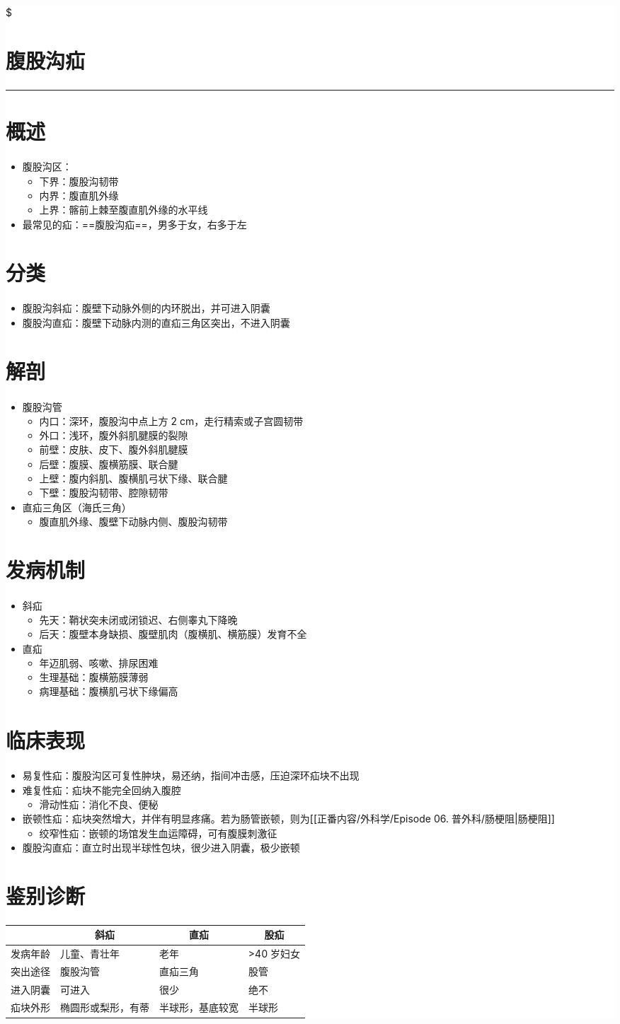 $<div class="markdown-embed-title">

# 腹股沟疝

</div>



---
# 概述
+ 腹股沟区：
	+ 下界：腹股沟韧带
	+ 内界：腹直肌外缘
	+ 上界：髂前上棘至腹直肌外缘的水平线
+ 最常见的疝：==腹股沟疝==，男多于女，右多于左
# 分类 
+ 腹股沟斜疝：腹壁下动脉外侧的内环脱出，并可进入阴囊
+ 腹股沟直疝：腹壁下动脉内测的直疝三角区突出，不进入阴囊
# 解剖
+ 腹股沟管
	+ 内口：深环，腹股沟中点上方 2 cm，走行精索或子宫圆韧带
	+ 外口：浅环，腹外斜肌腱膜的裂隙
	+ 前壁：皮肤、皮下、腹外斜肌腱膜
	+ 后壁：腹膜、腹横筋膜、联合腱
	+ 上壁：腹内斜肌、腹横肌弓状下缘、联合腱
	+ 下壁：腹股沟韧带、腔隙韧带
+ 直疝三角区（海氏三角）
	+ 腹直肌外缘、腹壁下动脉内侧、腹股沟韧带

# 发病机制
+ 斜疝
	+ 先天：鞘状突未闭或闭锁迟、右侧睾丸下降晚
	+ 后天：腹壁本身缺损、腹壁肌肉（腹横肌、横筋膜）发育不全
+ 直疝
	+ 年迈肌弱、咳嗽、排尿困难
	+ 生理基础：腹横筋膜薄弱
	+ 病理基础：腹横肌弓状下缘偏高
# 临床表现
+ 易复性疝：腹股沟区可复性肿块，易还纳，指间冲击感，压迫深环疝块不出现
+ 难复性疝：疝块不能完全回纳入腹腔
	+ 滑动性疝：消化不良、便秘
+ 嵌顿性疝：疝块突然增大，并伴有明显疼痛。若为肠管嵌顿，则为[[正番内容/外科学/Episode 06. 普外科/肠梗阻\|肠梗阻]]
	+ 绞窄性疝：嵌顿的场馆发生血运障碍，可有腹膜刺激征
+ 腹股沟直疝：直立时出现半球性包块，很少进入阴囊，极少嵌顿
# 鉴别诊断
|          | 斜疝                                    | 直疝                                      | 股疝           |
| -------- | --------------------------------------- | ----------------------------------------- | -------------- |
| 发病年龄 | 儿童、青壮年                            | 老年                                      | >40 岁妇女     |
| 突出途径 | 腹股沟管                                | 直疝三角                                  | 股管           |
| 进入阴囊 | 可进入                                  | 很少                                      | 绝不           |
| 疝块外形 | 椭圆形或梨形，有蒂                      | 半球形，基底较宽                          | 半球形         |